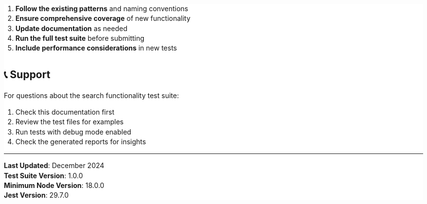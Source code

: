 1. **Follow the existing patterns** and naming conventions
2. **Ensure comprehensive coverage** of new functionality
3. **Update documentation** as needed
4. **Run the full test suite** before submitting
5. **Include performance considerations** in new tests

## 📞 Support

For questions about the search functionality test suite:

1. Check this documentation first
2. Review the test files for examples
3. Run tests with debug mode enabled
4. Check the generated reports for insights

---

**Last Updated**: December 2024  
**Test Suite Version**: 1.0.0  
**Minimum Node Version**: 18.0.0  
**Jest Version**: 29.7.0